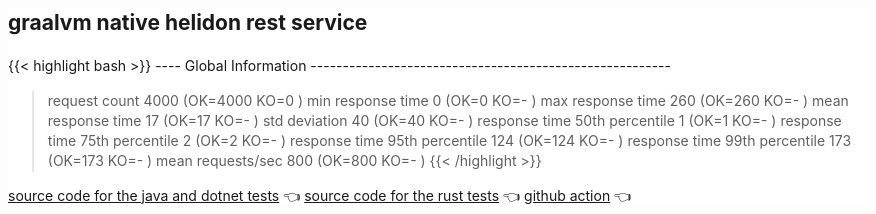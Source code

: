 ## graalvm native helidon rest service 
{{< highlight bash >}}
---- Global Information --------------------------------------------------------
> request count                                       4000 (OK=4000   KO=0     )
> min response time                                      0 (OK=0      KO=-     )
> max response time                                    260 (OK=260    KO=-     )
> mean response time                                    17 (OK=17     KO=-     )
> std deviation                                         40 (OK=40     KO=-     )
> response time 50th percentile                          1 (OK=1      KO=-     )
> response time 75th percentile                          2 (OK=2      KO=-     )
> response time 95th percentile                        124 (OK=124    KO=-     )
> response time 99th percentile                        173 (OK=173    KO=-     )
> mean requests/sec                                    800 (OK=800    KO=-     )
{{< /highlight >}}


[source code for the java and dotnet tests](https://github.com/ozkanpakdil/test-microservice-frameworks)  👈 [source code for the rust tests](https://github.com/ozkanpakdil/rust-examples)  👈 [github action](https://github.com/ozkanpakdil/test-microservice-frameworks/actions/runs/3188340741)  👈 
